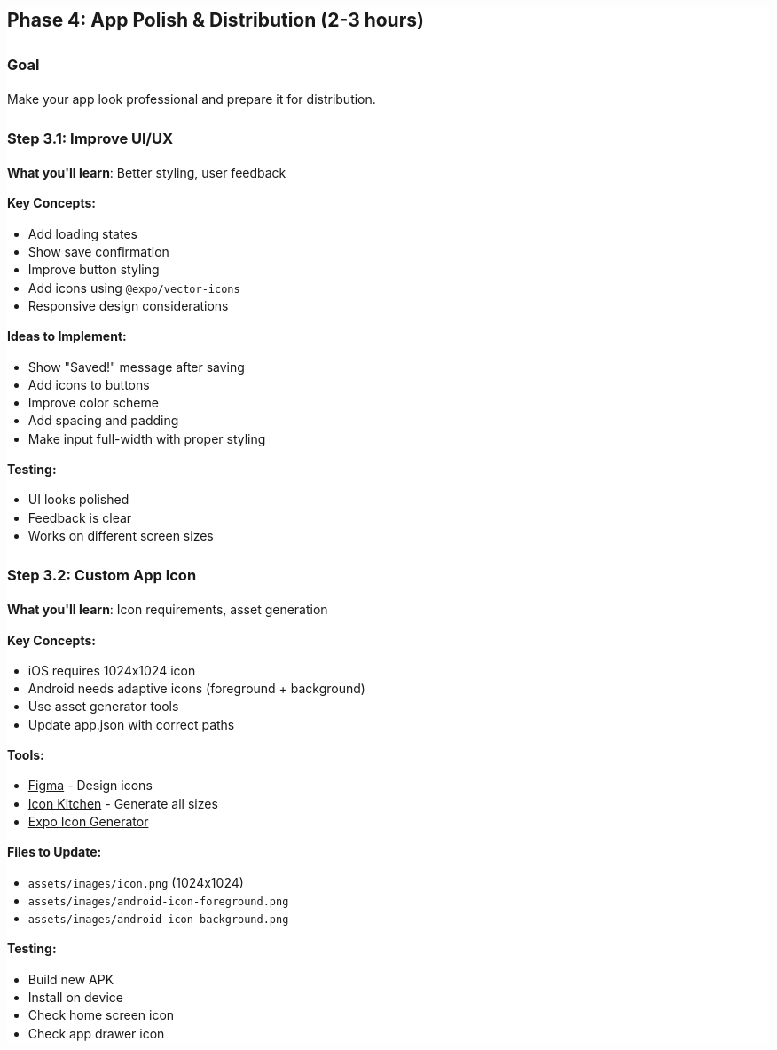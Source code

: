 
## Phase 4: App Polish & Distribution (2-3 hours)

### Goal
Make your app look professional and prepare it for distribution.

### Step 3.1: Improve UI/UX
**What you'll learn**: Better styling, user feedback

**Key Concepts:**
- Add loading states
- Show save confirmation
- Improve button styling
- Add icons using `@expo/vector-icons`
- Responsive design considerations

**Ideas to Implement:**
- Show "Saved!" message after saving
- Add icons to buttons
- Improve color scheme
- Add spacing and padding
- Make input full-width with proper styling

**Testing:**
- UI looks polished
- Feedback is clear
- Works on different screen sizes

### Step 3.2: Custom App Icon
**What you'll learn**: Icon requirements, asset generation

**Key Concepts:**
- iOS requires 1024x1024 icon
- Android needs adaptive icons (foreground + background)
- Use asset generator tools
- Update app.json with correct paths

**Tools:**
- [Figma](https://figma.com) - Design icons
- [Icon Kitchen](https://icon.kitchen) - Generate all sizes
- [Expo Icon Generator](https://easyappicon.com)

**Files to Update:**
- `assets/images/icon.png` (1024x1024)
- `assets/images/android-icon-foreground.png`
- `assets/images/android-icon-background.png`

**Testing:**
- Build new APK
- Install on device
- Check home screen icon
- Check app drawer icon
